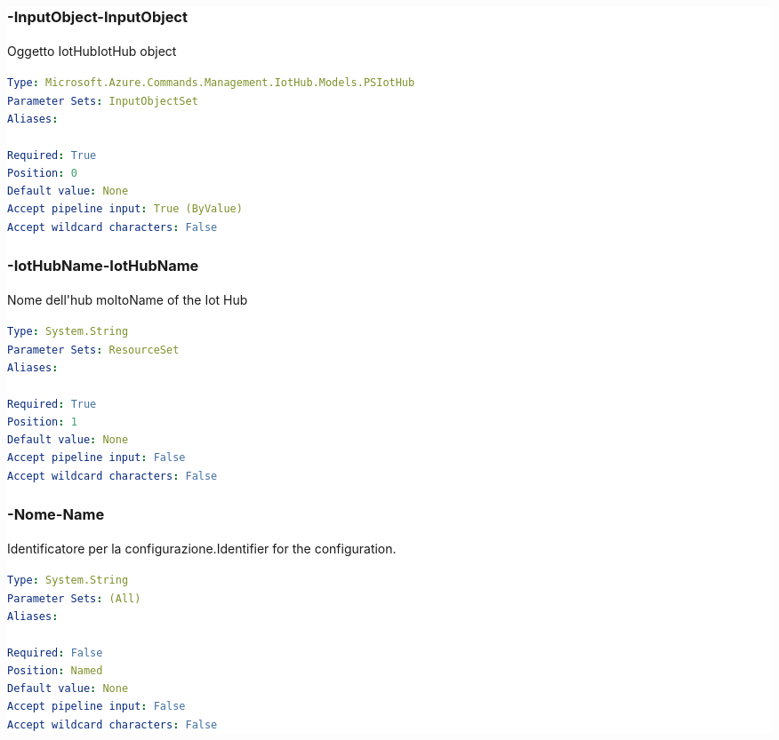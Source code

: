 ### <span data-ttu-id="e8fc7-116">-InputObject</span><span class="sxs-lookup"><span data-stu-id="e8fc7-116">-InputObject</span></span>
<span data-ttu-id="e8fc7-117">Oggetto IotHub</span><span class="sxs-lookup"><span data-stu-id="e8fc7-117">IotHub object</span></span>

```yaml
Type: Microsoft.Azure.Commands.Management.IotHub.Models.PSIotHub
Parameter Sets: InputObjectSet
Aliases:

Required: True
Position: 0
Default value: None
Accept pipeline input: True (ByValue)
Accept wildcard characters: False
```

### <span data-ttu-id="e8fc7-118">-IotHubName</span><span class="sxs-lookup"><span data-stu-id="e8fc7-118">-IotHubName</span></span>
<span data-ttu-id="e8fc7-119">Nome dell'hub molto</span><span class="sxs-lookup"><span data-stu-id="e8fc7-119">Name of the Iot Hub</span></span>

```yaml
Type: System.String
Parameter Sets: ResourceSet
Aliases:

Required: True
Position: 1
Default value: None
Accept pipeline input: False
Accept wildcard characters: False
```

### <span data-ttu-id="e8fc7-120">-Nome</span><span class="sxs-lookup"><span data-stu-id="e8fc7-120">-Name</span></span>
<span data-ttu-id="e8fc7-121">Identificatore per la configurazione.</span><span class="sxs-lookup"><span data-stu-id="e8fc7-121">Identifier for the configuration.</span></span>

```yaml
Type: System.String
Parameter Sets: (All)
Aliases:

Required: False
Position: Named
Default value: None
Accept pipeline input: False
Accept wildcard characters: False
```
